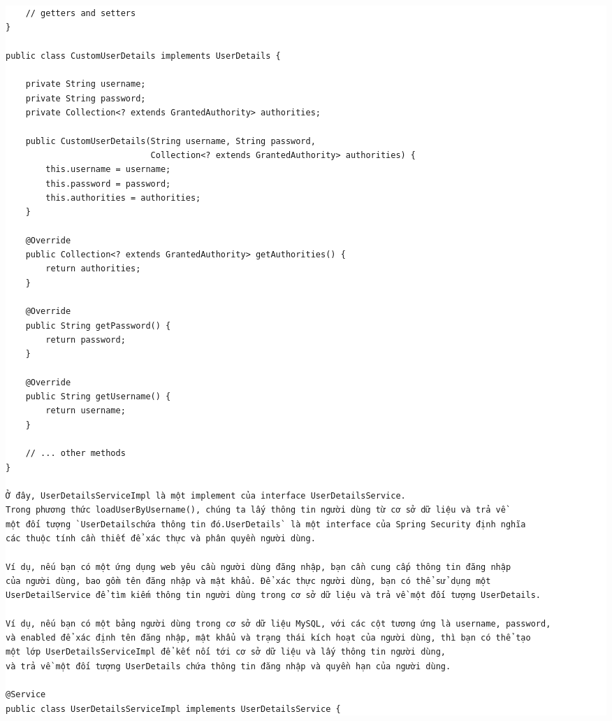         // getters and setters
    }
    
    public class CustomUserDetails implements UserDetails {
    
        private String username;
        private String password;
        private Collection<? extends GrantedAuthority> authorities;
    
        public CustomUserDetails(String username, String password,
                                 Collection<? extends GrantedAuthority> authorities) {
            this.username = username;
            this.password = password;
            this.authorities = authorities;
        }
    
        @Override
        public Collection<? extends GrantedAuthority> getAuthorities() {
            return authorities;
        }
    
        @Override
        public String getPassword() {
            return password;
        }
    
        @Override
        public String getUsername() {
            return username;
        }
    
        // ... other methods
    }
    
    Ở đây, UserDetailsServiceImpl là một implement của interface UserDetailsService.
    Trong phương thức loadUserByUsername(), chúng ta lấy thông tin người dùng từ cơ sở dữ liệu và trả về 
    một đối tượng `UserDetailschứa thông tin đó.UserDetails` là một interface của Spring Security định nghĩa 
    các thuộc tính cần thiết để xác thực và phân quyền người dùng.
    
    Ví dụ, nếu bạn có một ứng dụng web yêu cầu người dùng đăng nhập, bạn cần cung cấp thông tin đăng nhập
    của người dùng, bao gồm tên đăng nhập và mật khẩu. Để xác thực người dùng, bạn có thể sử dụng một 
    UserDetailService để tìm kiếm thông tin người dùng trong cơ sở dữ liệu và trả về một đối tượng UserDetails.
    
    Ví dụ, nếu bạn có một bảng người dùng trong cơ sở dữ liệu MySQL, với các cột tương ứng là username, password, 
    và enabled để xác định tên đăng nhập, mật khẩu và trạng thái kích hoạt của người dùng, thì bạn có thể tạo 
    một lớp UserDetailsServiceImpl để kết nối tới cơ sở dữ liệu và lấy thông tin người dùng, 
    và trả về một đối tượng UserDetails chứa thông tin đăng nhập và quyền hạn của người dùng.
    
    @Service
    public class UserDetailsServiceImpl implements UserDetailsService {
    